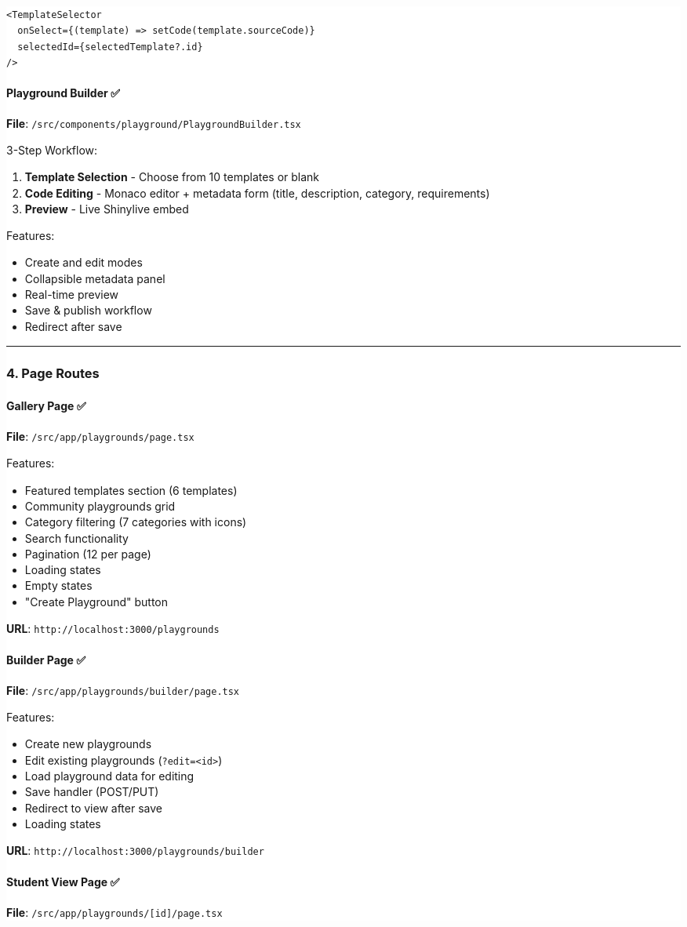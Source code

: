 ```tsx
<TemplateSelector
  onSelect={(template) => setCode(template.sourceCode)}
  selectedId={selectedTemplate?.id}
/>
```

#### Playground Builder ✅
**File**: `/src/components/playground/PlaygroundBuilder.tsx`

3-Step Workflow:
1. **Template Selection** - Choose from 10 templates or blank
2. **Code Editing** - Monaco editor + metadata form (title, description, category, requirements)
3. **Preview** - Live Shinylive embed

Features:
- Create and edit modes
- Collapsible metadata panel
- Real-time preview
- Save & publish workflow
- Redirect after save

---

### 4. Page Routes

#### Gallery Page ✅
**File**: `/src/app/playgrounds/page.tsx`

Features:
- Featured templates section (6 templates)
- Community playgrounds grid
- Category filtering (7 categories with icons)
- Search functionality
- Pagination (12 per page)
- Loading states
- Empty states
- "Create Playground" button

**URL**: `http://localhost:3000/playgrounds`

#### Builder Page ✅
**File**: `/src/app/playgrounds/builder/page.tsx`

Features:
- Create new playgrounds
- Edit existing playgrounds (`?edit=<id>`)
- Load playground data for editing
- Save handler (POST/PUT)
- Redirect to view after save
- Loading states

**URL**: `http://localhost:3000/playgrounds/builder`

#### Student View Page ✅
**File**: `/src/app/playgrounds/[id]/page.tsx`
